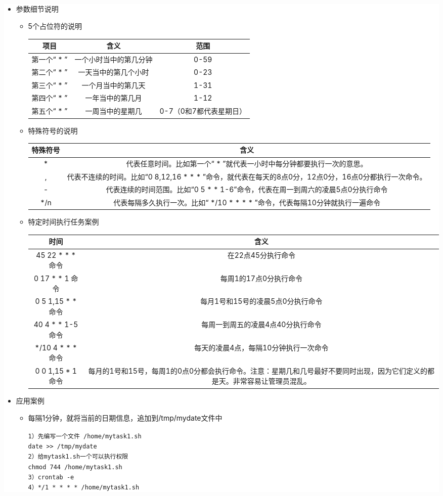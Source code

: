   ```shell
  ```

* 参数细节说明

  * 5个占位符的说明

    |    项目    |     含义      |       范围       |
    | :------: | :---------: | :------------: |
    | 第一个“ * ” | 一个小时当中的第几分钟 |      0-59      |
    | 第二个“ * ” | 一天当中的第几个小时  |      0-23      |
    | 第三个“ * ” |  一个月当中的第几天  |      1-31      |
    | 第四个“ * ” |  一年当中的第几月   |      1-12      |
    | 第五个“ * ” |  一周当中的星期几   | 0-7（0和7都代表星期日） |

  * 特殊符号的说明

    | 特殊符号 |                    含义                    |
    | :--: | :--------------------------------------: |
    |  *   |  代表任意时间。比如第一个“ * ”就代表一小时中每分钟都要执行一次的意思。   |
    |  ,   | 代表不连续的时间。比如“0 8,12,16 * * * ”命令，就代表在每天的8点0分，12点0分，16点0分都执行一次命令。 |
    |  -   | 代表连续的时间范围。比如“0 5 * * 1-6”命令，代表在周一到周六的凌晨5点0分执行命令 |
    | */n  | 代表每隔多久执行一次。比如“ */10 * * * * ”命令，代表每隔10分钟就执行一遍命令 |

  * 特定时间执行任务案例

    |       时间        |                    含义                    |
    | :-------------: | :--------------------------------------: |
    | 45 22 * * * 命令  |               在22点45分执行命令                |
    |  0 17 * * 1 命令  |              每周1的17点0分执行命令               |
    | 0 5 1,15 * * 命令 |           每月1号和15号的凌晨5点0分执行命令            |
    | 40 4 * * 1-5 命令 |            每周一到周五的凌晨4点40分执行命令            |
    | */10 4 * * * 命令 |           每天的凌晨4点，每隔10分钟执行一次命令           |
    | 0 0 1,15 * 1 命令 | 每月的1号和15号，每周1的0点0分都会执行命令。注意：星期几和几号最好不要同时出现，因为它们定义的都是天。非常容易让管理员混乱。 |

* 应用案例

  * 每隔1分钟，就将当前的日期信息，追加到/tmp/mydate文件中

    ```shell
    1）先编写一个文件 /home/mytask1.sh
    date >> /tmp/mydate
    2）给mytask1.sh一个可以执行权限
    chmod 744 /home/mytask1.sh
    3）crontab -e
    4）*/1 * * * * /home/mytask1.sh
    ```
